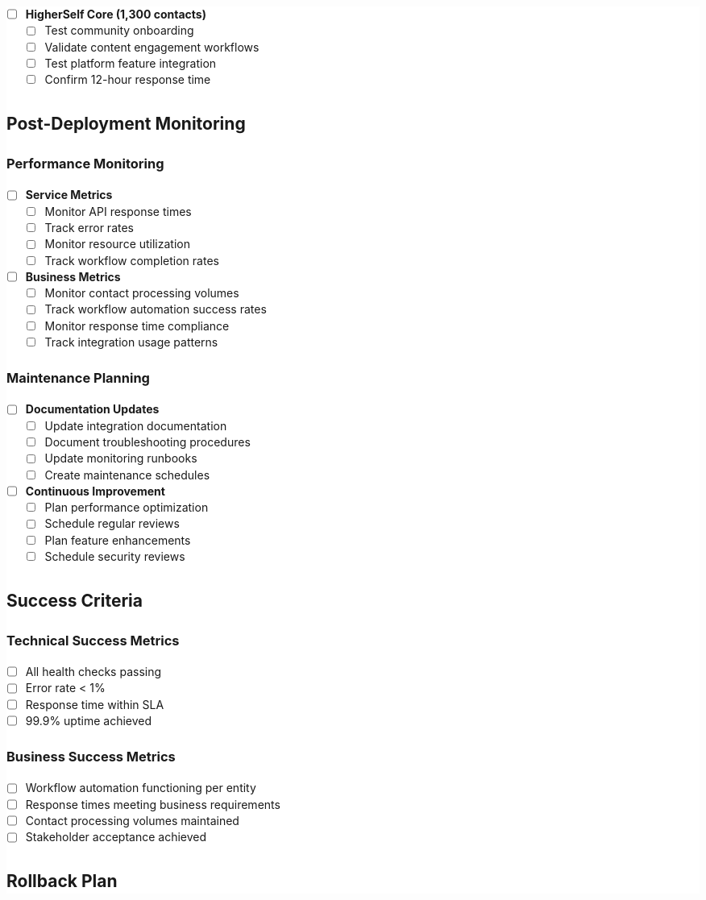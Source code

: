 - [ ] **HigherSelf Core (1,300 contacts)**
  - [ ] Test community onboarding
  - [ ] Validate content engagement workflows
  - [ ] Test platform feature integration
  - [ ] Confirm 12-hour response time

## Post-Deployment Monitoring

### Performance Monitoring
- [ ] **Service Metrics**
  - [ ] Monitor API response times
  - [ ] Track error rates
  - [ ] Monitor resource utilization
  - [ ] Track workflow completion rates

- [ ] **Business Metrics**
  - [ ] Monitor contact processing volumes
  - [ ] Track workflow automation success rates
  - [ ] Monitor response time compliance
  - [ ] Track integration usage patterns

### Maintenance Planning
- [ ] **Documentation Updates**
  - [ ] Update integration documentation
  - [ ] Document troubleshooting procedures
  - [ ] Update monitoring runbooks
  - [ ] Create maintenance schedules

- [ ] **Continuous Improvement**
  - [ ] Plan performance optimization
  - [ ] Schedule regular reviews
  - [ ] Plan feature enhancements
  - [ ] Schedule security reviews

## Success Criteria

### Technical Success Metrics
- [ ] All health checks passing
- [ ] Error rate < 1%
- [ ] Response time within SLA
- [ ] 99.9% uptime achieved

### Business Success Metrics
- [ ] Workflow automation functioning per entity
- [ ] Response times meeting business requirements
- [ ] Contact processing volumes maintained
- [ ] Stakeholder acceptance achieved

## Rollback Plan
